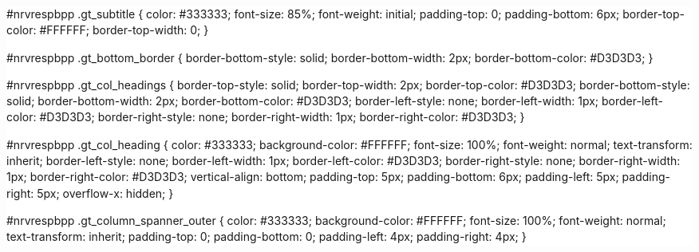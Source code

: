 #nrvrespbpp .gt_subtitle {
  color: #333333;
  font-size: 85%;
  font-weight: initial;
  padding-top: 0;
  padding-bottom: 6px;
  border-top-color: #FFFFFF;
  border-top-width: 0;
}

#nrvrespbpp .gt_bottom_border {
  border-bottom-style: solid;
  border-bottom-width: 2px;
  border-bottom-color: #D3D3D3;
}

#nrvrespbpp .gt_col_headings {
  border-top-style: solid;
  border-top-width: 2px;
  border-top-color: #D3D3D3;
  border-bottom-style: solid;
  border-bottom-width: 2px;
  border-bottom-color: #D3D3D3;
  border-left-style: none;
  border-left-width: 1px;
  border-left-color: #D3D3D3;
  border-right-style: none;
  border-right-width: 1px;
  border-right-color: #D3D3D3;
}

#nrvrespbpp .gt_col_heading {
  color: #333333;
  background-color: #FFFFFF;
  font-size: 100%;
  font-weight: normal;
  text-transform: inherit;
  border-left-style: none;
  border-left-width: 1px;
  border-left-color: #D3D3D3;
  border-right-style: none;
  border-right-width: 1px;
  border-right-color: #D3D3D3;
  vertical-align: bottom;
  padding-top: 5px;
  padding-bottom: 6px;
  padding-left: 5px;
  padding-right: 5px;
  overflow-x: hidden;
}

#nrvrespbpp .gt_column_spanner_outer {
  color: #333333;
  background-color: #FFFFFF;
  font-size: 100%;
  font-weight: normal;
  text-transform: inherit;
  padding-top: 0;
  padding-bottom: 0;
  padding-left: 4px;
  padding-right: 4px;
}
